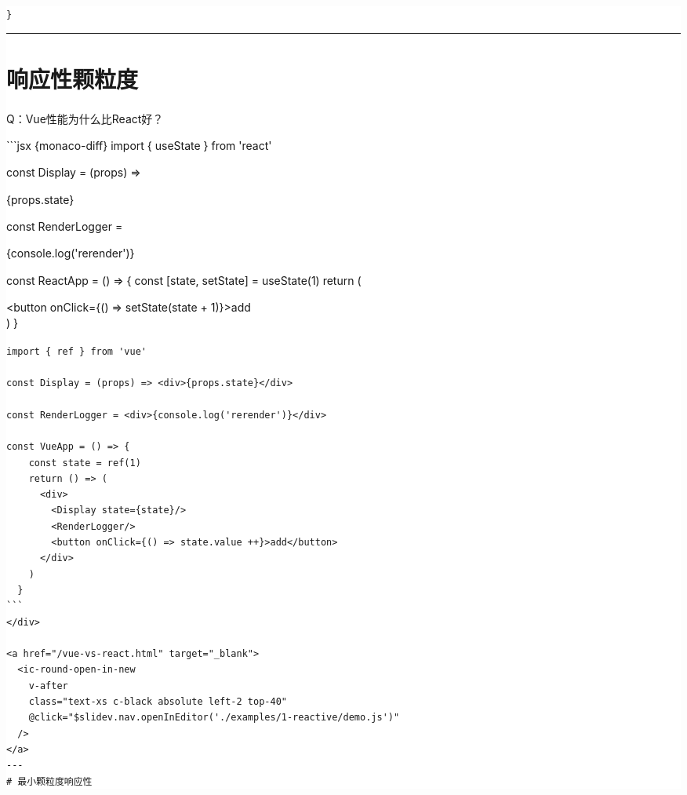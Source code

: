 ```ts
}

```
</template>

---

# 响应性颗粒度

Q：Vue性能为什么比React好？

<div v-click>
```jsx {monaco-diff}
import { useState } from 'react'

const Display = (props) => <div>{props.state}</div>

const RenderLogger = <div>{console.log('rerender')}</div>

const ReactApp = () => {
  const [state, setState] = useState(1)
  return (
    <div>
      <Display state={state}/> 
      <RenderLogger/>
      <button onClick={() => setState(state + 1)}>add</button>
    </div>
  )
}
~~~
import { ref } from 'vue'

const Display = (props) => <div>{props.state}</div>

const RenderLogger = <div>{console.log('rerender')}</div>

const VueApp = () => {
    const state = ref(1)
    return () => (
      <div>
        <Display state={state}/>
        <RenderLogger/>
        <button onClick={() => state.value ++}>add</button>
      </div>
    )
  }
```
</div>

<a href="/vue-vs-react.html" target="_blank">
  <ic-round-open-in-new
    v-after
    class="text-xs c-black absolute left-2 top-40"
    @click="$slidev.nav.openInEditor('./examples/1-reactive/demo.js')"
  />
</a>
---
# 最小颗粒度响应性
